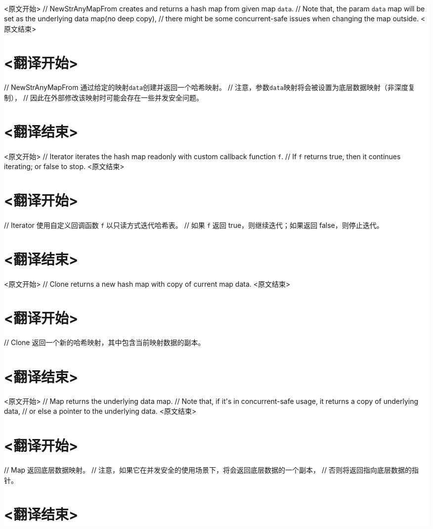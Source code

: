 
<原文开始>
// NewStrAnyMapFrom creates and returns a hash map from given map `data`.
// Note that, the param `data` map will be set as the underlying data map(no deep copy),
// there might be some concurrent-safe issues when changing the map outside.
<原文结束>

# <翻译开始>
// NewStrAnyMapFrom 通过给定的映射`data`创建并返回一个哈希映射。
// 注意，参数`data`映射将会被设置为底层数据映射（非深度复制），
// 因此在外部修改该映射时可能会存在一些并发安全问题。
# <翻译结束>


<原文开始>
// Iterator iterates the hash map readonly with custom callback function `f`.
// If `f` returns true, then it continues iterating; or false to stop.
<原文结束>

# <翻译开始>
// Iterator 使用自定义回调函数 `f` 以只读方式迭代哈希表。
// 如果 `f` 返回 true，则继续迭代；如果返回 false，则停止迭代。
# <翻译结束>


<原文开始>
// Clone returns a new hash map with copy of current map data.
<原文结束>

# <翻译开始>
// Clone 返回一个新的哈希映射，其中包含当前映射数据的副本。
# <翻译结束>


<原文开始>
// Map returns the underlying data map.
// Note that, if it's in concurrent-safe usage, it returns a copy of underlying data,
// or else a pointer to the underlying data.
<原文结束>

# <翻译开始>
// Map 返回底层数据映射。
// 注意，如果它在并发安全的使用场景下，将会返回底层数据的一个副本，
// 否则将返回指向底层数据的指针。
# <翻译结束>
